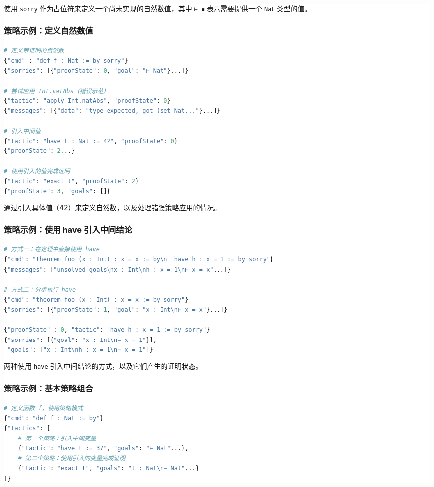 使用 `sorry` 作为占位符来定义一个尚未实现的自然数值，其中 `⊢ ◾` 表示需要提供一个 `Nat` 类型的值。

### 策略示例：定义自然数值

```python
# 定义带证明的自然数
{"cmd" : "def f : Nat := by sorry"}
{"sorries": [{"proofState": 0, "goal": "⊢ Nat"}...]}

# 尝试应用 Int.natAbs（错误示范）
{"tactic": "apply Int.natAbs", "proofState": 0}
{"messages": [{"data": "type expected, got (set Nat..."}...]}

# 引入中间值
{"tactic": "have t : Nat := 42", "proofState": 0}
{"proofState": 2...}

# 使用引入的值完成证明
{"tactic": "exact t", "proofState": 2}
{"proofState": 3, "goals": []}
```

通过引入具体值（42）来定义自然数，以及处理错误策略应用的情况。

### 策略示例：使用 have 引入中间结论

```python
# 方式一：在定理中直接使用 have
{"cmd": "theorem foo (x : Int) : x = x := by\n  have h : x = 1 := by sorry"}
{"messages": ["unsolved goals\nx : Int\nh : x = 1\n⊢ x = x"...]}

# 方式二：分步执行 have
{"cmd": "theorem foo (x : Int) : x = x := by sorry"}
{"sorries": [{"proofState": 1, "goal": "x : Int\n⊢ x = x"}...]}

{"proofState" : 0, "tactic": "have h : x = 1 := by sorry"}
{"sorries": [{"goal": "x : Int\n⊢ x = 1"}],
 "goals": ["x : Int\nh : x = 1\n⊢ x = 1"]}
```

两种使用 `have` 引入中间结论的方式，以及它们产生的证明状态。

### 策略示例：基本策略组合

```python
# 定义函数 f，使用策略模式
{"cmd": "def f : Nat := by"}
{"tactics": [
    # 第一个策略：引入中间变量
    {"tactic": "have t := 37", "goals": "⊢ Nat"...},
    # 第二个策略：使用引入的变量完成证明
    {"tactic": "exact t", "goals": "t : Nat\n⊢ Nat"...}
]}
```
